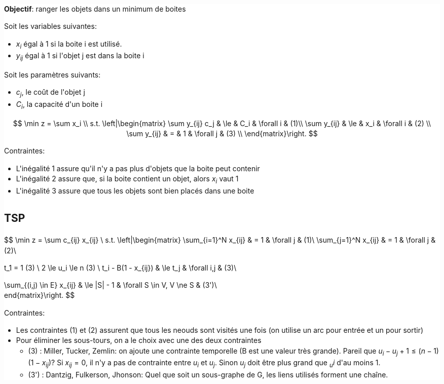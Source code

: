 **Objectif**: ranger les objets dans un minimum de boites

Soit les variables suivantes:
 
  - $x_i$ égal à 1 si la boite i est utilisé.
  - $y_{ij}$ égal à 1 si l'objet j est dans la boite i

Soit les paramètres suivants:

  - $c_j$, le coût de l'objet j
  - $C_i$, la capacité d'un boite i

$$
\min z = \sum x_i \\
s.t. 
 \left|\begin{matrix}
 \sum y_{ij} c_j & \le & C_i & \forall i & (1)\\ 
 \sum y_{ij} & \le & x_i & \forall i & (2) \\
 \sum y_{ij} & = & 1 & \forall j & (3) \\
\end{matrix}\right.
$$

Contraintes:

 - L'inégalité 1 assure qu'il n'y a pas plus d'objets que la boite peut contenir
 - L'inégalité 2 assure que, si la boite contient un objet, alors $x_i$ vaut 1
 - L'inégalité 3 assure que tous les objets sont bien placés dans une boite


## TSP

$$
\min z = \sum c_{ij} x_{ij} \\
s.t. 
 \left|\begin{matrix}
 \sum_{i=1}^N x_{ij} & = 1 & \forall j & (1)\\ 
 \sum_{j=1}^N x_{ij} & = 1 & \forall j & (2)\\ 

 t_1 = 1 (3) \\ 
 2 \le u_i \le n (3) \\
 t_i - B(1 - x_{ij}) & \le t_j & \forall i,j & (3)\\ 
 
 \sum_{(i,j) \in E} x_{ij} & \le |S| - 1 & \forall S \in V, V \ne S & (3')\\ 
\
end{matrix}\right.
$$

Contraintes:
 - Les contraintes (1) et (2) assurent que tous les neouds sont visités une fois (on utilise un arc pour entrée et un pour sortir)
  - Pour éliminer les sous-tours, on a le choix avec une des deux contraintes
    * (3) : Miller, Tucker, Zemlin: on ajoute une contrainte temporelle (B est une valeur très grande). Pareil que $u_i - u_j + 1 \le (n-1)(1-x_{ij})$? Si $x_{ij} = 0$, il n'y a pas de contrainte entre $u_i$ et $u_j$. Sinon $u_j$ doit être plus grand que $_ui$ d'au moins 1.
    * (3') : Dantzig, Fulkerson, Jhonson: Quel que soit un sous-graphe de G, les liens utilisés forment une chaîne.
